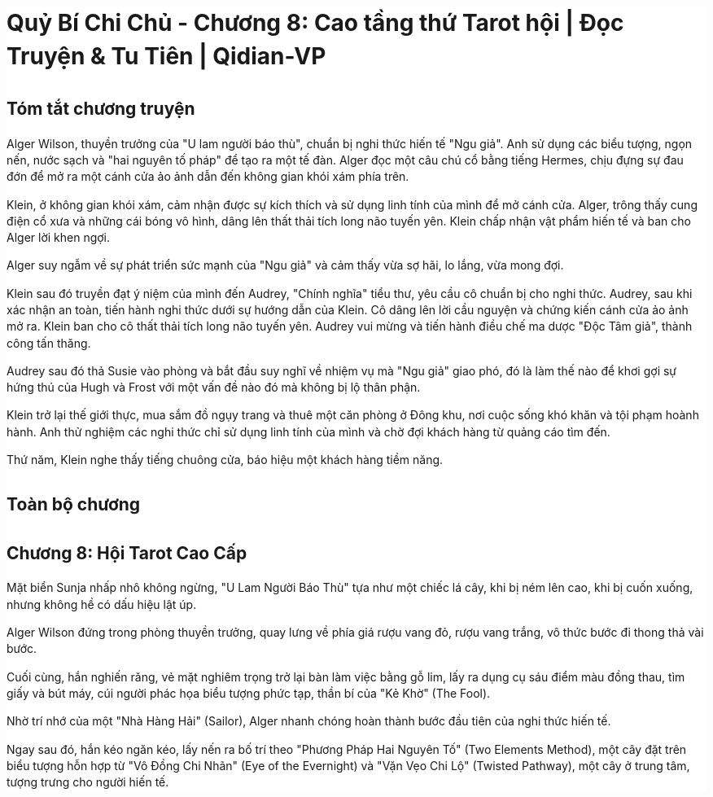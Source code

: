 # Quỷ Bí Chi Chủ - Chương 8: Cao tầng thứ Tarot hội | Đọc Truyện & Tu Tiên | Qidian-VP



## Tóm tắt chương truyện

Alger Wilson, thuyền trưởng của "U lam người báo thù", chuẩn bị nghi thức hiến tế "Ngu giả". Anh sử dụng các biểu tượng, ngọn nến, nước sạch và "hai nguyên tố pháp" để tạo ra một tế đàn. Alger đọc một câu chú cổ bằng tiếng Hermes, chịu đựng sự đau đớn để mở ra một cánh cửa ảo ảnh dẫn đến không gian khói xám phía trên.

Klein, ở không gian khói xám, cảm nhận được sự kích thích và sử dụng linh tính của mình để mở cánh cửa. Alger, trông thấy cung điện cổ xưa và những cái bóng vô hình, dâng lên thất thải tích long não tuyến yên. Klein chấp nhận vật phẩm hiến tế và ban cho Alger lời khen ngợi.

Alger suy ngẫm về sự phát triển sức mạnh của "Ngu giả" và cảm thấy vừa sợ hãi, lo lắng, vừa mong đợi.

Klein sau đó truyền đạt ý niệm của mình đến Audrey, "Chính nghĩa" tiểu thư, yêu cầu cô chuẩn bị cho nghi thức. Audrey, sau khi xác nhận an toàn, tiến hành nghi thức dưới sự hướng dẫn của Klein. Cô dâng lên lời cầu nguyện và chứng kiến cánh cửa ảo ảnh mở ra. Klein ban cho cô thất thải tích long não tuyến yên. Audrey vui mừng và tiến hành điều chế ma dược "Độc Tâm giả", thành công tấn thăng.

Audrey sau đó thả Susie vào phòng và bắt đầu suy nghĩ về nhiệm vụ mà "Ngu giả" giao phó, đó là làm thế nào để khơi gợi sự hứng thú của Hugh và Frost với một vấn đề nào đó mà không bị lộ thân phận.

Klein trở lại thế giới thực, mua sắm đồ ngụy trang và thuê một căn phòng ở Đông khu, nơi cuộc sống khó khăn và tội phạm hoành hành. Anh thử nghiệm các nghi thức chỉ sử dụng linh tính của mình và chờ đợi khách hàng từ quảng cáo tìm đến.

Thứ năm, Klein nghe thấy tiếng chuông cửa, báo hiệu một khách hàng tiềm năng.


## Toàn bộ chương

## Chương 8: Hội Tarot Cao Cấp

Mặt biển Sunja nhấp nhô không ngừng, "U Lam Người Báo Thù" tựa như một chiếc lá cây, khi bị ném lên cao, khi bị cuốn xuống, nhưng không hề có dấu hiệu lật úp.

Alger Wilson đứng trong phòng thuyền trưởng, quay lưng về phía giá rượu vang đỏ, rượu vang trắng, vô thức bước đi thong thả vài bước.

Cuối cùng, hắn nghiến răng, vẻ mặt nghiêm trọng trở lại bàn làm việc bằng gỗ lim, lấy ra dụng cụ sáu điểm màu đồng thau, tìm giấy và bút máy, cúi người phác họa biểu tượng phức tạp, thần bí của "Kẻ Khờ" (The Fool).

Nhờ trí nhớ của một "Nhà Hàng Hải" (Sailor), Alger nhanh chóng hoàn thành bước đầu tiên của nghi thức hiến tế.

Ngay sau đó, hắn kéo ngăn kéo, lấy nến ra bố trí theo "Phương Pháp Hai Nguyên Tố" (Two Elements Method), một cây đặt trên biểu tượng hỗn hợp từ "Vô Đồng Chi Nhãn" (Eye of the Evernight) và "Vặn Vẹo Chi Lộ" (Twisted Pathway), một cây ở trung tâm, tượng trưng cho người hiến tế.
